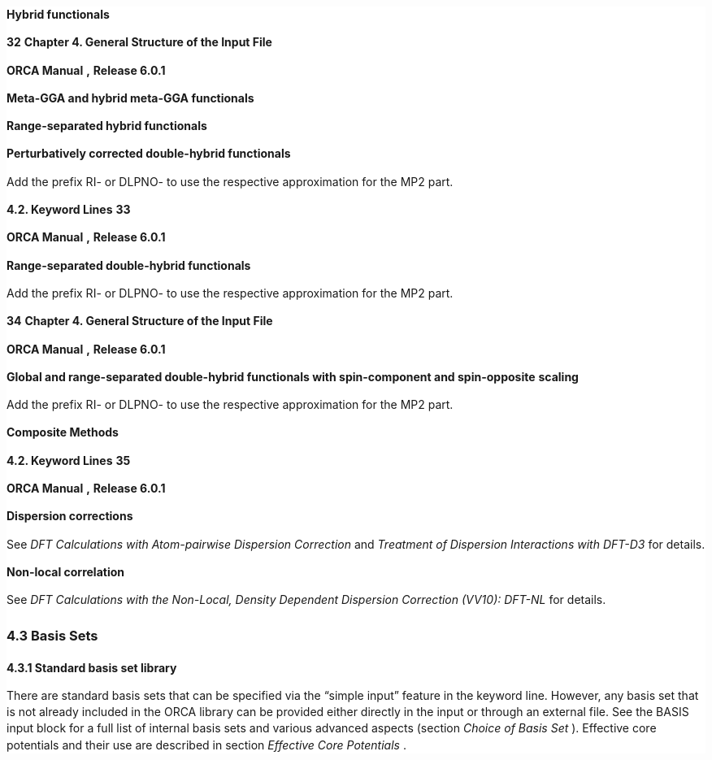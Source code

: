 **Hybrid functionals**

**32** **Chapter 4. General Structure of the Input File**

**ORCA Manual** **,** **Release 6.0.1**

**Meta-GGA and hybrid meta-GGA functionals**

**Range-separated hybrid functionals**

**Perturbatively corrected double-hybrid functionals**

Add the prefix RI- or DLPNO- to use the respective approximation for the MP2 part.

**4.2. Keyword Lines** **33**

**ORCA Manual** **,** **Release 6.0.1**





**Range-separated double-hybrid functionals**

Add the prefix RI- or DLPNO- to use the respective approximation for the MP2 part.

**34** **Chapter 4. General Structure of the Input File**

**ORCA Manual** **,** **Release 6.0.1**

**Global and range-separated double-hybrid functionals with spin-component and spin-opposite**
**scaling**

Add the prefix RI- or DLPNO- to use the respective approximation for the MP2 part.

**Composite Methods**

**4.2. Keyword Lines** **35**

**ORCA Manual** **,** **Release 6.0.1**

**Dispersion corrections**

See *DFT Calculations with Atom-pairwise Dispersion Correction* and *Treatment of Dispersion Interactions with*
*DFT-D3* for details.

**Non-local correlation**

See *DFT Calculations with the Non-Local, Density Dependent Dispersion Correction (VV10): DFT-NL* for details.
### **4.3 Basis Sets**

**4.3.1 Standard basis set library**

There are standard basis sets that can be specified via the “simple input” feature in the keyword line. However, any
basis set that is not already included in the ORCA library can be provided either directly in the input or through an
external file. See the BASIS input block for a full list of internal basis sets and various advanced aspects (section
*Choice of Basis Set* ). Effective core potentials and their use are described in section *Effective Core Potentials* .
